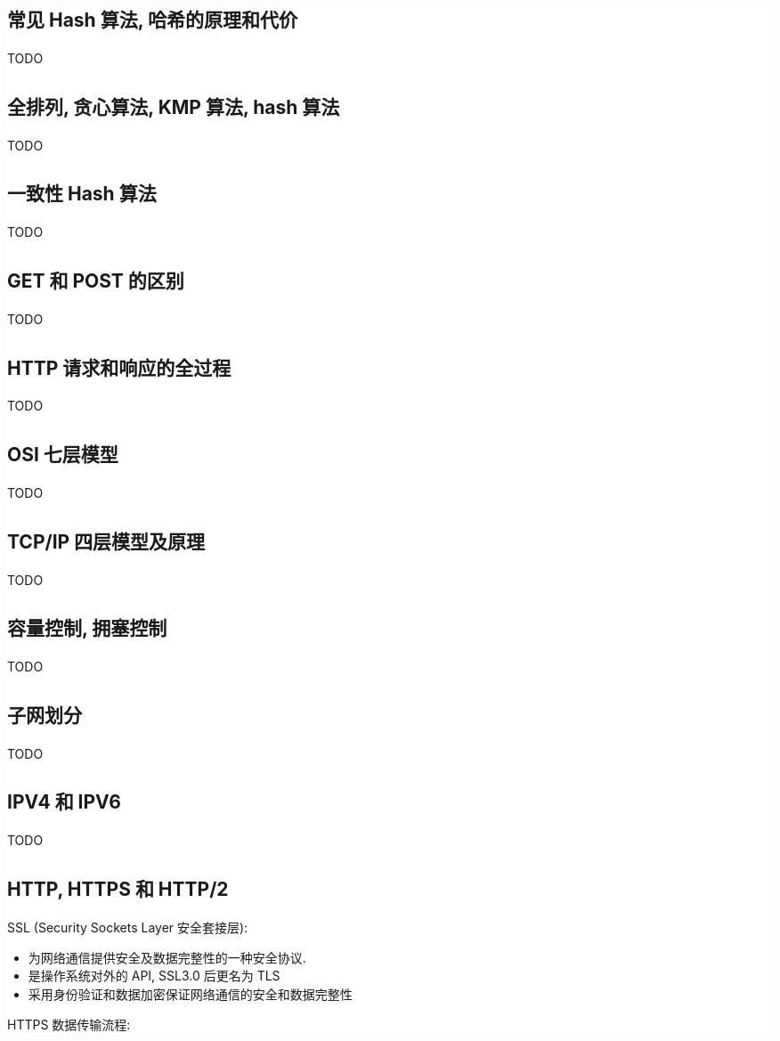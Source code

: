 ## 常见 Hash 算法, 哈希的原理和代价

TODO

## 全排列, 贪心算法, KMP 算法, hash 算法

TODO

## 一致性 Hash 算法

TODO

## GET 和 POST 的区别

TODO

## HTTP 请求和响应的全过程

TODO

## OSI 七层模型

TODO

## TCP/IP 四层模型及原理

TODO

## 容量控制, 拥塞控制

TODO

## 子网划分

TODO

## IPV4 和 IPV6

TODO

## HTTP, HTTPS 和 HTTP/2

SSL (Security Sockets Layer 安全套接层):

- 为网络通信提供安全及数据完整性的一种安全协议.
- 是操作系统对外的 API, SSL3.0 后更名为 TLS
- 采用身份验证和数据加密保证网络通信的安全和数据完整性

HTTPS 数据传输流程:
